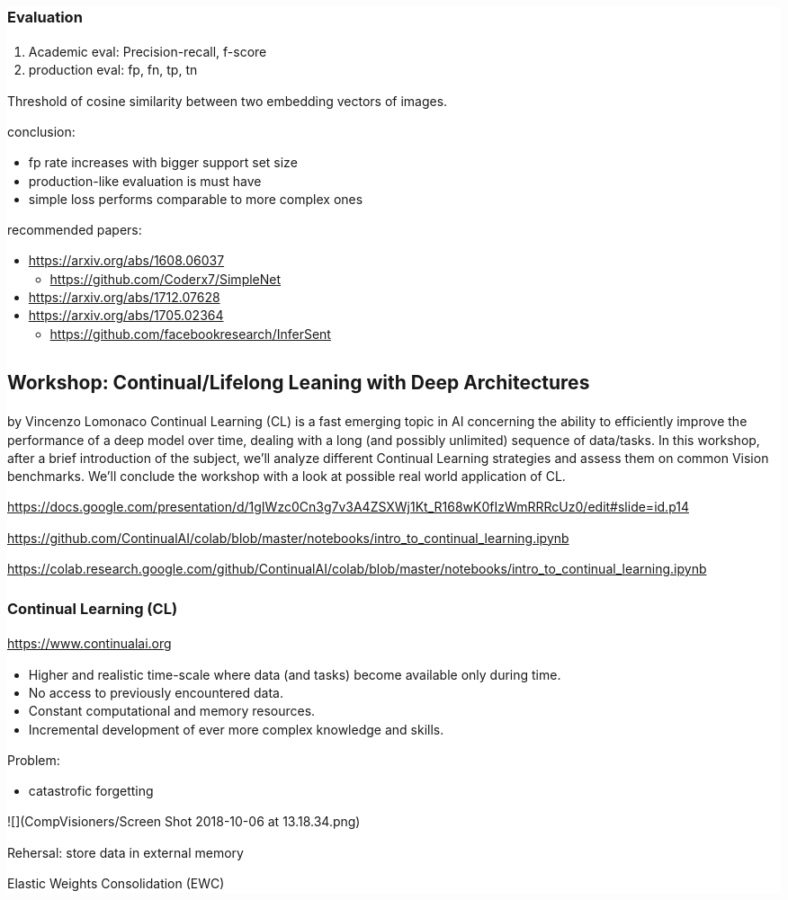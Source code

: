 ### Evaluation 

1. Academic eval: Precision-recall, f-score
2. production eval: fp, fn, tp, tn

Threshold of cosine similarity between two embedding vectors of images.

conclusion:

- fp rate increases with bigger support set size
- production-like evaluation is must have
- simple loss performs comparable to more complex ones

recommended papers:

- https://arxiv.org/abs/1608.06037
	- https://github.com/Coderx7/SimpleNet
- https://arxiv.org/abs/1712.07628
- https://arxiv.org/abs/1705.02364
	- https://github.com/facebookresearch/InferSent

## Workshop: Continual/Lifelong Leaning with Deep Architectures
by Vincenzo Lomonaco
Continual Learning (CL) is a fast emerging topic in AI concerning the ability to efficiently improve the performance of a deep model over time, dealing with a long (and possibly unlimited) sequence of data/tasks. In this workshop, after a brief introduction of the subject, we’ll analyze different Continual Learning strategies and assess them on common Vision benchmarks. We’ll conclude the workshop with a look at possible real world application of CL.

https://docs.google.com/presentation/d/1gIWzc0Cn3g7v3A4ZSXWj1Kt_R168wK0fIzWmRRRcUz0/edit#slide=id.p14

https://github.com/ContinualAI/colab/blob/master/notebooks/intro_to_continual_learning.ipynb

https://colab.research.google.com/github/ContinualAI/colab/blob/master/notebooks/intro_to_continual_learning.ipynb

### Continual Learning (CL)

https://www.continualai.org

* Higher and realistic time-scale where data (and tasks) become available only during time.
* No access to previously encountered data.
* Constant computational and memory resources.
* Incremental development of ever more complex knowledge and skills.

Problem:
- catastrofic forgetting

![](CompVisioners/Screen Shot 2018-10-06 at 13.18.34.png)

Rehersal: store data in external memory

Elastic Weights Consolidation (EWC)
